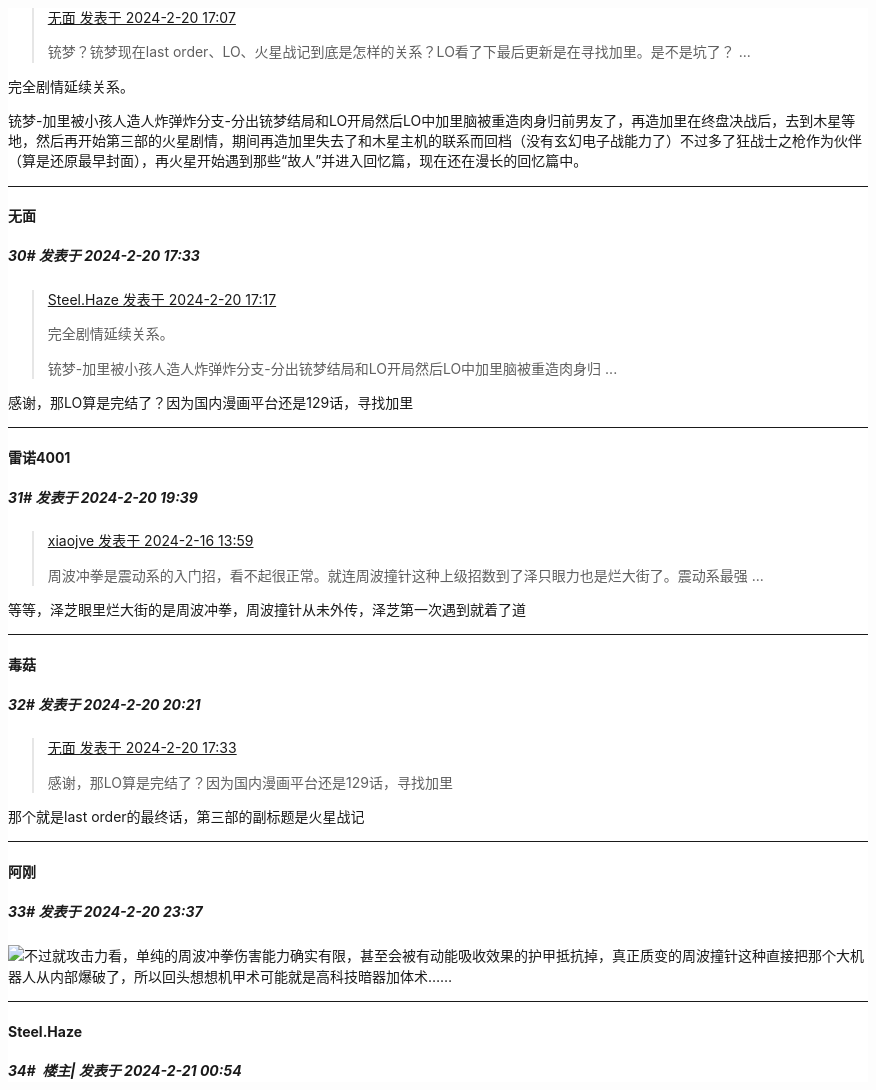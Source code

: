 <blockquote><a href="httphttps://bbs.saraba1st.com/2b/forum.php?mod=redirect&amp;goto=findpost&amp;pid=64011357&amp;ptid=2171863" target="_blank">无面 发表于 2024-2-20 17:07</a>

铳梦？铳梦现在last order、LO、火星战记到底是怎样的关系？LO看了下最后更新是在寻找加里。是不是坑了？ ...</blockquote>
完全剧情延续关系。

铳梦-加里被小孩人造人炸弹炸分支-分出铳梦结局和LO开局然后LO中加里脑被重造肉身归前男友了，再造加里在终盘决战后，去到木星等地，然后再开始第三部的火星剧情，期间再造加里失去了和木星主机的联系而回档（没有玄幻电子战能力了）不过多了狂战士之枪作为伙伴（算是还原最早封面），再火星开始遇到那些“故人”并进入回忆篇，现在还在漫长的回忆篇中。

*****

####  无面  
##### 30#       发表于 2024-2-20 17:33

<blockquote><a href="httphttps://bbs.saraba1st.com/2b/forum.php?mod=redirect&amp;goto=findpost&amp;pid=64011486&amp;ptid=2171863" target="_blank">Steel.Haze 发表于 2024-2-20 17:17</a>

完全剧情延续关系。

铳梦-加里被小孩人造人炸弹炸分支-分出铳梦结局和LO开局然后LO中加里脑被重造肉身归 ...</blockquote>
感谢，那LO算是完结了？因为国内漫画平台还是129话，寻找加里

*****

####  雷诺4001  
##### 31#       发表于 2024-2-20 19:39

<blockquote><a href="httphttps://bbs.saraba1st.com/2b/forum.php?mod=redirect&amp;goto=findpost&amp;pid=63971668&amp;ptid=2171863" target="_blank">xiaojve 发表于 2024-2-16 13:59</a>

周波冲拳是震动系的入门招，看不起很正常。就连周波撞针这种上级招数到了泽只眼力也是烂大街了。震动系最强 ...</blockquote>
等等，泽芝眼里烂大街的是周波冲拳，周波撞针从未外传，泽芝第一次遇到就着了道

*****

####  毒菇  
##### 32#       发表于 2024-2-20 20:21

<blockquote><a href="httphttps://bbs.saraba1st.com/2b/forum.php?mod=redirect&amp;goto=findpost&amp;pid=64011684&amp;ptid=2171863" target="_blank">无面 发表于 2024-2-20 17:33</a>

感谢，那LO算是完结了？因为国内漫画平台还是129话，寻找加里</blockquote>
那个就是last order的最终话，第三部的副标题是火星战记

*****

####  阿刚  
##### 33#       发表于 2024-2-20 23:37

<img src="https://static.saraba1st.com/image/smiley/face2017/091.png" referrerpolicy="no-referrer">不过就攻击力看，单纯的周波冲拳伤害能力确实有限，甚至会被有动能吸收效果的护甲抵抗掉，真正质变的周波撞针这种直接把那个大机器人从内部爆破了，所以回头想想机甲术可能就是高科技暗器加体术……

*****

####  Steel.Haze  
##### 34#         楼主| 发表于 2024-2-21 00:54
